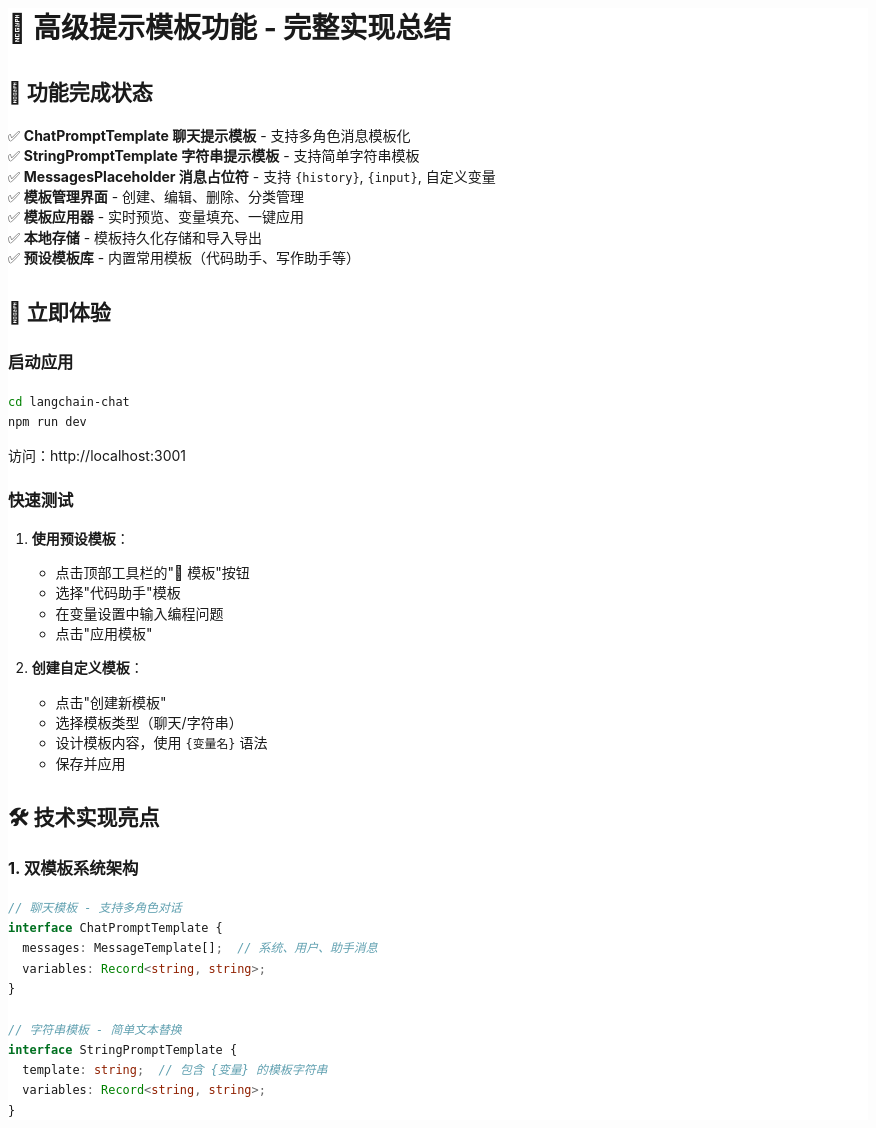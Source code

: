 # 🎯 高级提示模板功能 - 完整实现总结

## 🎉 功能完成状态

✅ **ChatPromptTemplate 聊天提示模板** - 支持多角色消息模板化  
✅ **StringPromptTemplate 字符串提示模板** - 支持简单字符串模板  
✅ **MessagesPlaceholder 消息占位符** - 支持 `{history}`, `{input}`, 自定义变量  
✅ **模板管理界面** - 创建、编辑、删除、分类管理  
✅ **模板应用器** - 实时预览、变量填充、一键应用  
✅ **本地存储** - 模板持久化存储和导入导出  
✅ **预设模板库** - 内置常用模板（代码助手、写作助手等）  

## 🚀 立即体验

### 启动应用
```bash
cd langchain-chat
npm run dev
```
访问：http://localhost:3001

### 快速测试
1. **使用预设模板**：
   - 点击顶部工具栏的"📝 模板"按钮
   - 选择"代码助手"模板
   - 在变量设置中输入编程问题
   - 点击"应用模板"

2. **创建自定义模板**：
   - 点击"创建新模板"
   - 选择模板类型（聊天/字符串）
   - 设计模板内容，使用 `{变量名}` 语法
   - 保存并应用

## 🛠 技术实现亮点

### 1. 双模板系统架构
```typescript
// 聊天模板 - 支持多角色对话
interface ChatPromptTemplate {
  messages: MessageTemplate[];  // 系统、用户、助手消息
  variables: Record<string, string>;
}

// 字符串模板 - 简单文本替换
interface StringPromptTemplate {
  template: string;  // 包含 {变量} 的模板字符串
  variables: Record<string, string>;
}
```
